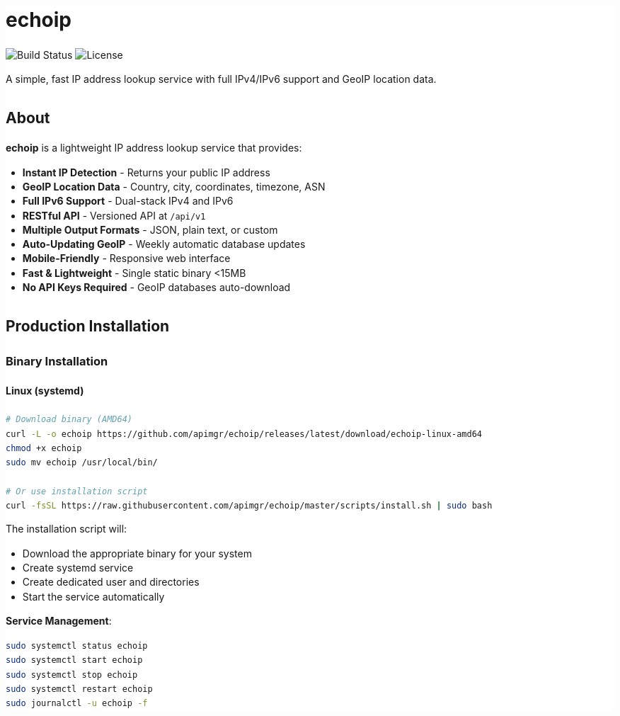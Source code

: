 # echoip

![Build Status](https://github.com/apimgr/echoip/workflows/Docker%20Build%20and%20Push/badge.svg)
![License](https://img.shields.io/badge/license-MIT-blue.svg)

A simple, fast IP address lookup service with full IPv4/IPv6 support and GeoIP location data.

## About

**echoip** is a lightweight IP address lookup service that provides:

- **Instant IP Detection** - Returns your public IP address
- **GeoIP Location Data** - Country, city, coordinates, timezone, ASN
- **Full IPv6 Support** - Dual-stack IPv4 and IPv6
- **RESTful API** - Versioned API at `/api/v1`
- **Multiple Output Formats** - JSON, plain text, or custom
- **Auto-Updating GeoIP** - Weekly automatic database updates
- **Mobile-Friendly** - Responsive web interface
- **Fast & Lightweight** - Single static binary <15MB
- **No API Keys Required** - GeoIP databases auto-download

## Production Installation

### Binary Installation

#### Linux (systemd)

```bash
# Download binary (AMD64)
curl -L -o echoip https://github.com/apimgr/echoip/releases/latest/download/echoip-linux-amd64
chmod +x echoip
sudo mv echoip /usr/local/bin/

# Or use installation script
curl -fsSL https://raw.githubusercontent.com/apimgr/echoip/master/scripts/install.sh | sudo bash
```

The installation script will:
- Download the appropriate binary for your system
- Create systemd service
- Create dedicated user and directories
- Start the service automatically

**Service Management**:
```bash
sudo systemctl status echoip
sudo systemctl start echoip
sudo systemctl stop echoip
sudo systemctl restart echoip
sudo journalctl -u echoip -f
```
